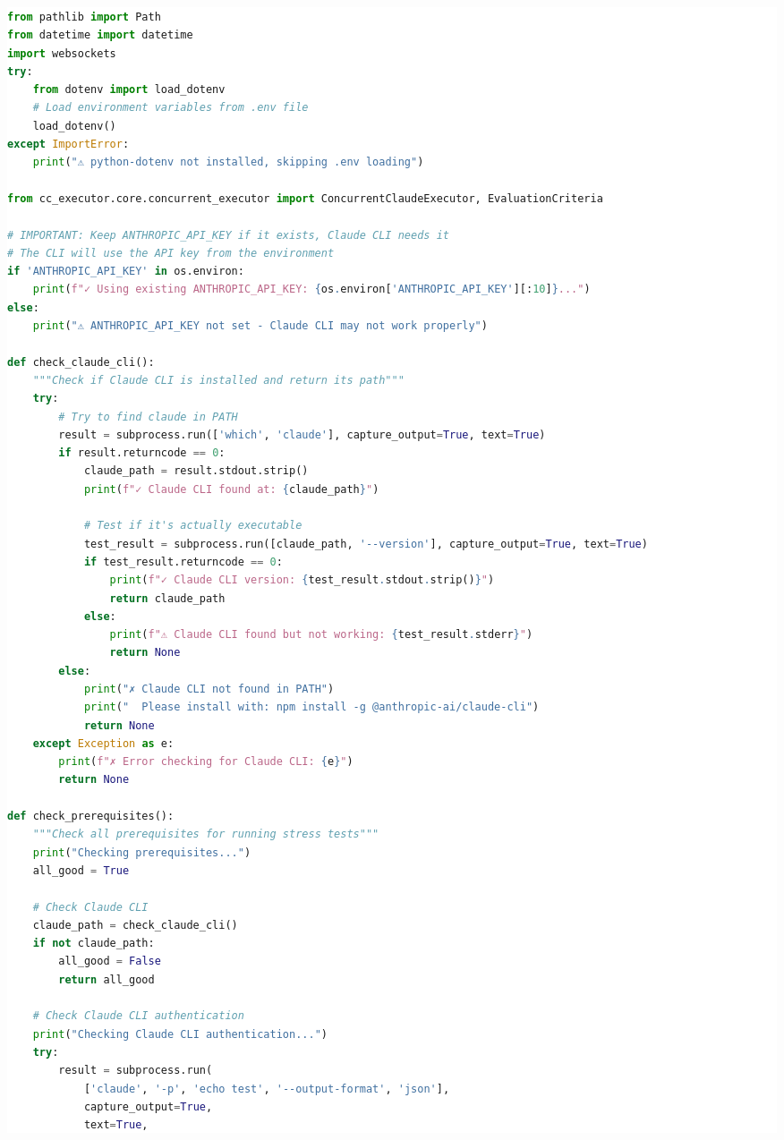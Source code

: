 ```python
from pathlib import Path
from datetime import datetime
import websockets
try:
    from dotenv import load_dotenv
    # Load environment variables from .env file
    load_dotenv()
except ImportError:
    print("⚠️ python-dotenv not installed, skipping .env loading")
    
from cc_executor.core.concurrent_executor import ConcurrentClaudeExecutor, EvaluationCriteria

# IMPORTANT: Keep ANTHROPIC_API_KEY if it exists, Claude CLI needs it
# The CLI will use the API key from the environment
if 'ANTHROPIC_API_KEY' in os.environ:
    print(f"✓ Using existing ANTHROPIC_API_KEY: {os.environ['ANTHROPIC_API_KEY'][:10]}...")
else:
    print("⚠️ ANTHROPIC_API_KEY not set - Claude CLI may not work properly")

def check_claude_cli():
    """Check if Claude CLI is installed and return its path"""
    try:
        # Try to find claude in PATH
        result = subprocess.run(['which', 'claude'], capture_output=True, text=True)
        if result.returncode == 0:
            claude_path = result.stdout.strip()
            print(f"✓ Claude CLI found at: {claude_path}")
            
            # Test if it's actually executable
            test_result = subprocess.run([claude_path, '--version'], capture_output=True, text=True)
            if test_result.returncode == 0:
                print(f"✓ Claude CLI version: {test_result.stdout.strip()}")
                return claude_path
            else:
                print(f"⚠️ Claude CLI found but not working: {test_result.stderr}")
                return None
        else:
            print("✗ Claude CLI not found in PATH")
            print("  Please install with: npm install -g @anthropic-ai/claude-cli")
            return None
    except Exception as e:
        print(f"✗ Error checking for Claude CLI: {e}")
        return None

def check_prerequisites():
    """Check all prerequisites for running stress tests"""
    print("Checking prerequisites...")
    all_good = True
    
    # Check Claude CLI
    claude_path = check_claude_cli()
    if not claude_path:
        all_good = False
        return all_good
        
    # Check Claude CLI authentication
    print("Checking Claude CLI authentication...")
    try:
        result = subprocess.run(
            ['claude', '-p', 'echo test', '--output-format', 'json'],
            capture_output=True,
            text=True,
```